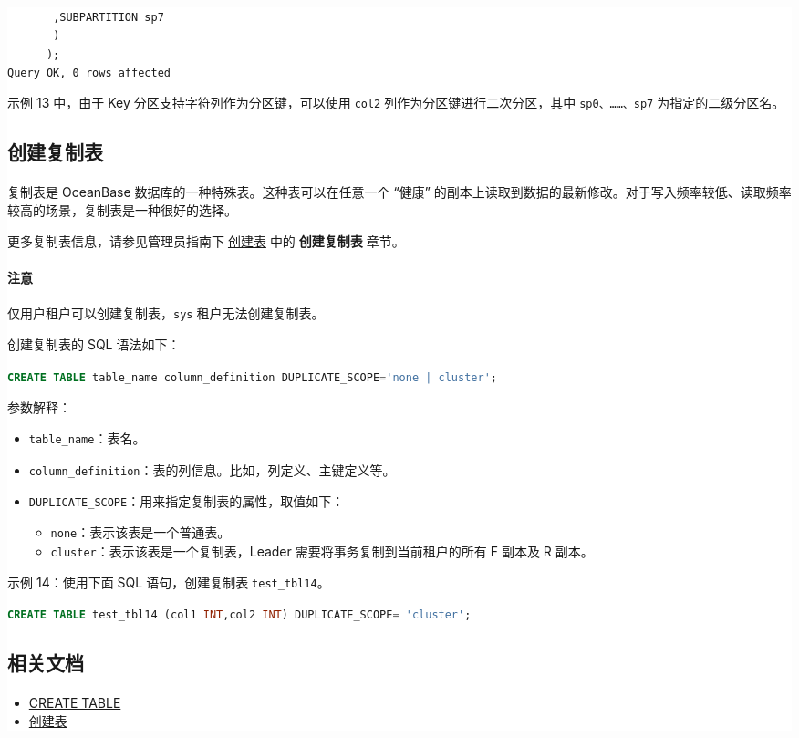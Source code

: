 ```shell
       ,SUBPARTITION sp7
       )
      );
Query OK, 0 rows affected
```

示例 13 中，由于 Key 分区支持字符列作为分区键，可以使用 `col2` 列作为分区键进行二次分区，其中 `sp0、……、sp7` 为指定的二级分区名。

## 创建复制表

复制表是 OceanBase 数据库的一种特殊表。这种表可以在任意一个 “健康” 的副本上读取到数据的最新修改。对于写入频率较低、读取频率较高的场景，复制表是一种很好的选择。

更多复制表信息，请参见管理员指南下 [创建表](../../../700.reference/300.database-object-management/100.manage-object-of-mysql-mode/200.manage-tables-of-mysql-mode/200.create-a-table-for-mysql-tenant-of-mysql-mode.md) 中的 **创建复制表** 章节。

<main id="notice" type='notice'>
  <h4>注意</h4>
  <p>仅用户租户可以创建复制表，<code>sys</code> 租户无法创建复制表。</p>
</main>

创建复制表的 SQL 语法如下：

```sql
CREATE TABLE table_name column_definition DUPLICATE_SCOPE='none | cluster';
```

参数解释：

* `table_name`：表名。
* `column_definition`：表的列信息。比如，列定义、主键定义等。
* `DUPLICATE_SCOPE`：用来指定复制表的属性，取值如下：

  * `none`：表示该表是一个普通表。
  * `cluster`：表示该表是一个复制表，Leader 需要将事务复制到当前租户的所有 F 副本及 R 副本。

示例 14：使用下面 SQL 语句，创建复制表 `test_tbl14`。

```sql
CREATE TABLE test_tbl14 (col1 INT,col2 INT) DUPLICATE_SCOPE= 'cluster';
```

## 相关文档

* [CREATE TABLE](../../../700.reference/500.sql-reference/100.sql-syntax/200.common-tenant-of-mysql-mode/600.sql-statement-of-mysql-mode/2600.create-table-of-mysql-mode.md)
* [创建表](../../../700.reference/300.database-object-management/100.manage-object-of-mysql-mode/200.manage-tables-of-mysql-mode/200.create-a-table-for-mysql-tenant-of-mysql-mode.md)
